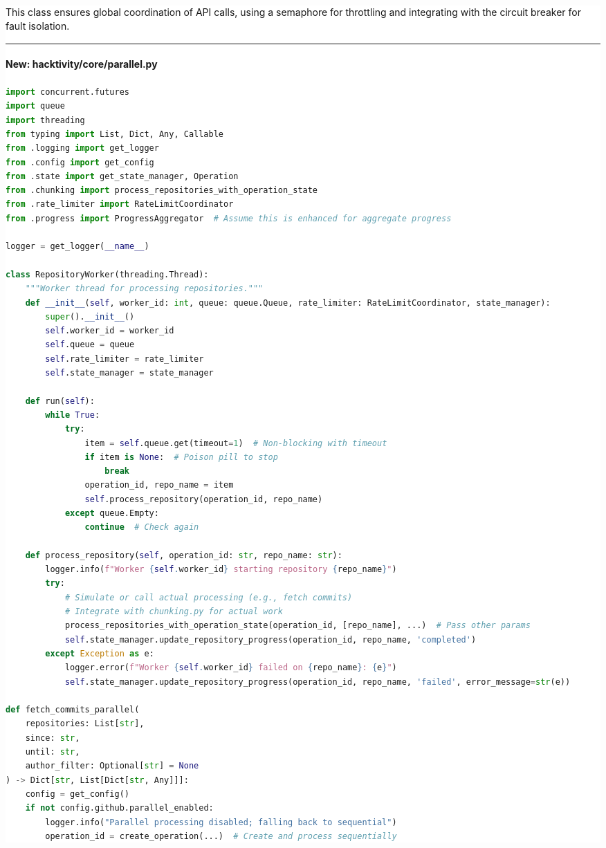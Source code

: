 This class ensures global coordination of API calls, using a semaphore for throttling and integrating with the circuit breaker for fault isolation.

---

#### **New: hacktivity/core/parallel.py**
```python
import concurrent.futures
import queue
import threading
from typing import List, Dict, Any, Callable
from .logging import get_logger
from .config import get_config
from .state import get_state_manager, Operation
from .chunking import process_repositories_with_operation_state
from .rate_limiter import RateLimitCoordinator
from .progress import ProgressAggregator  # Assume this is enhanced for aggregate progress

logger = get_logger(__name__)

class RepositoryWorker(threading.Thread):
    """Worker thread for processing repositories."""
    def __init__(self, worker_id: int, queue: queue.Queue, rate_limiter: RateLimitCoordinator, state_manager):
        super().__init__()
        self.worker_id = worker_id
        self.queue = queue
        self.rate_limiter = rate_limiter
        self.state_manager = state_manager

    def run(self):
        while True:
            try:
                item = self.queue.get(timeout=1)  # Non-blocking with timeout
                if item is None:  # Poison pill to stop
                    break
                operation_id, repo_name = item
                self.process_repository(operation_id, repo_name)
            except queue.Empty:
                continue  # Check again

    def process_repository(self, operation_id: str, repo_name: str):
        logger.info(f"Worker {self.worker_id} starting repository {repo_name}")
        try:
            # Simulate or call actual processing (e.g., fetch commits)
            # Integrate with chunking.py for actual work
            process_repositories_with_operation_state(operation_id, [repo_name], ...)  # Pass other params
            self.state_manager.update_repository_progress(operation_id, repo_name, 'completed')
        except Exception as e:
            logger.error(f"Worker {self.worker_id} failed on {repo_name}: {e}")
            self.state_manager.update_repository_progress(operation_id, repo_name, 'failed', error_message=str(e))

def fetch_commits_parallel(
    repositories: List[str],
    since: str,
    until: str,
    author_filter: Optional[str] = None
) -> Dict[str, List[Dict[str, Any]]]:
    config = get_config()
    if not config.github.parallel_enabled:
        logger.info("Parallel processing disabled; falling back to sequential")
        operation_id = create_operation(...)  # Create and process sequentially
```